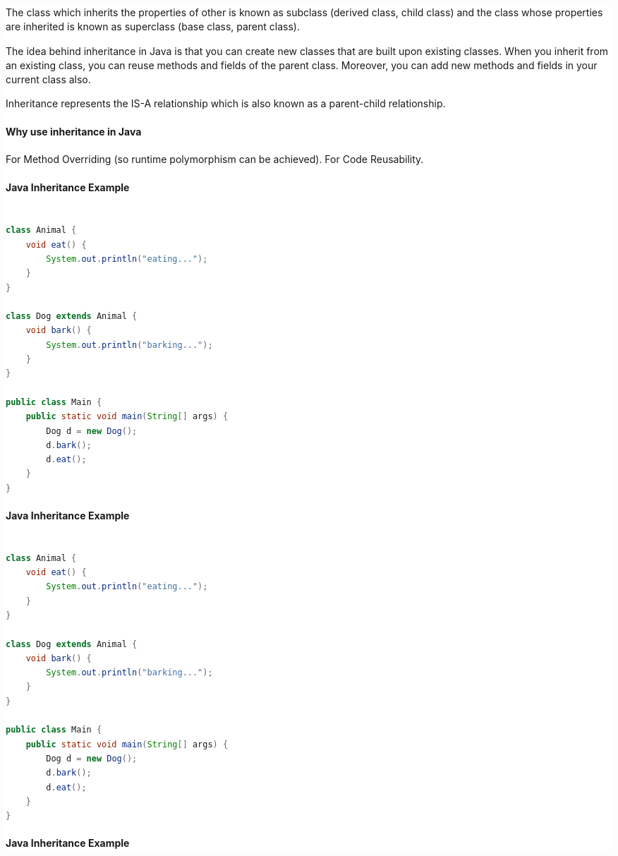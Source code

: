 The class which inherits the properties of other is known as subclass (derived class, child class) and the class whose properties are inherited is known as superclass (base class, parent class).

The idea behind inheritance in Java is that you can create new classes that are built upon existing classes. When you inherit from an existing class, you can reuse methods and fields of the parent class. Moreover, you can add new methods and fields in your current class also.

Inheritance represents the IS-A relationship which is also known as a parent-child relationship.

#### Why use inheritance in Java

For Method Overriding (so runtime polymorphism can be achieved).
For Code Reusability.

#### Java Inheritance Example

```java

class Animal {
    void eat() {
        System.out.println("eating...");
    }
}

class Dog extends Animal {
    void bark() {
        System.out.println("barking...");
    }
}

public class Main {
    public static void main(String[] args) {
        Dog d = new Dog();
        d.bark();
        d.eat();
    }
}
```
#### Java Inheritance Example

```java

class Animal {
    void eat() {
        System.out.println("eating...");
    }
}

class Dog extends Animal {
    void bark() {
        System.out.println("barking...");
    }
}

public class Main {
    public static void main(String[] args) {
        Dog d = new Dog();
        d.bark();
        d.eat();
    }
}
```
#### Java Inheritance Example
